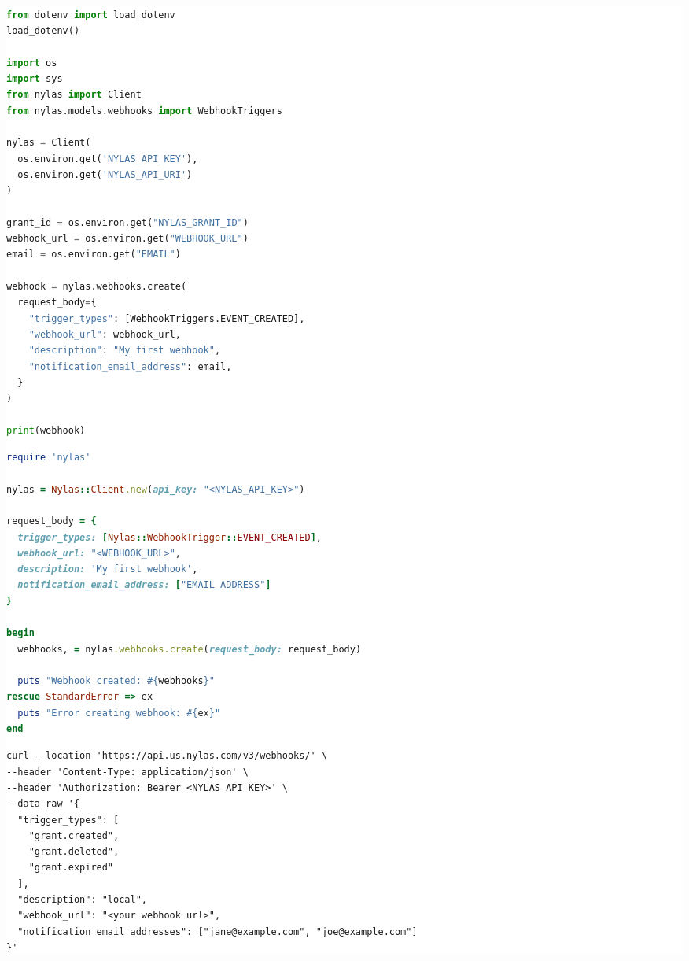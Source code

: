 ```Python
from dotenv import load_dotenv
load_dotenv()

import os
import sys
from nylas import Client
from nylas.models.webhooks import WebhookTriggers

nylas = Client(
  os.environ.get('NYLAS_API_KEY'),
  os.environ.get('NYLAS_API_URI')
)

grant_id = os.environ.get("NYLAS_GRANT_ID")
webhook_url = os.environ.get("WEBHOOK_URL")
email = os.environ.get("EMAIL")

webhook = nylas.webhooks.create(
  request_body={
    "trigger_types": [WebhookTriggers.EVENT_CREATED],
    "webhook_url": webhook_url,
    "description": "My first webhook",
    "notification_email_address": email,
  }
)

print(webhook)
```

```Ruby
require 'nylas'

nylas = Nylas::Client.new(api_key: "<NYLAS_API_KEY>")

request_body = {
  trigger_types: [Nylas::WebhookTrigger::EVENT_CREATED],
  webhook_url: "<WEBHOOK_URL>",
  description: 'My first webhook',
  notification_email_address: ["EMAIL_ADDRESS"]
}

begin
  webhooks, = nylas.webhooks.create(request_body: request_body)
  
  puts "Webhook created: #{webhooks}"
rescue StandardError => ex
  puts "Error creating webhook: #{ex}"
end
```

```API
curl --location 'https://api.us.nylas.com/v3/webhooks/' \
--header 'Content-Type: application/json' \
--header 'Authorization: Bearer <NYLAS_API_KEY>' \
--data-raw '{
  "trigger_types": [
    "grant.created",
    "grant.deleted",
    "grant.expired"
  ],
  "description": "local",
  "webhook_url": "<your webhook url>",
  "notification_email_addresses": ["jane@example.com", "joe@example.com"]
}'
```